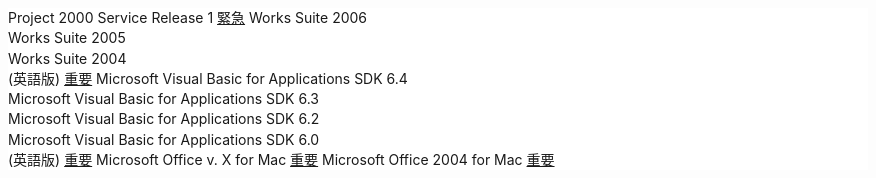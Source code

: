 <tr class="even">
<td style="border:1px solid black;">Project 2000 Service Release 1</td>
<td style="border:1px solid black;"></td>
<td style="border:1px solid black;"><a href="http://www.microsoft.com/downloads/details.aspx?familyid=744dd25d-b9a7-4e30-b64e-1c9bb0f87d90&amp;displaylang=ja">緊急</a></td>
<td style="border:1px solid black;"></td>
<td style="border:1px solid black;"></td>
<td style="border:1px solid black;"></td>
<td style="border:1px solid black;"></td>
</tr>  
<tr class="odd">
<td style="border:1px solid black;">Works Suite 2006<br />
Works Suite 2005<br />  
Works Suite 2004<br />
(英語版)</td>
<td style="border:1px solid black;"></td>
<td style="border:1px solid black;"><a href="http://www.microsoft.com/downloads/details.aspx?familyid=b26adc3c-1db8-46fd-8381-b199ee351e7c&amp;displaylang=en">重要</a></td>
<td style="border:1px solid black;"></td>
<td style="border:1px solid black;"></td>
<td style="border:1px solid black;"></td>
<td style="border:1px solid black;"></td>
</tr>  
<tr class="even">
<td style="border:1px solid black;">Microsoft Visual Basic for Applications SDK 6.4<br />
Microsoft Visual Basic for Applications SDK 6.3<br />  
Microsoft Visual Basic for Applications SDK 6.2<br />  
Microsoft Visual Basic for Applications SDK 6.0<br />
(英語版)</td>
<td style="border:1px solid black;"></td>
<td style="border:1px solid black;"><a href="http://www.microsoft.com/downloads/details.aspx?familyid=424df92a-3cc4-4b72-b2f8-d45ed2a8f4b3&amp;displaylang=en">重要</a></td>
<td style="border:1px solid black;"></td>
<td style="border:1px solid black;"></td>
<td style="border:1px solid black;"></td>
<td style="border:1px solid black;"></td>
</tr>  
<tr class="odd">
<td style="border:1px solid black;">Microsoft Office v. X for Mac</td>
<td style="border:1px solid black;"></td>
<td style="border:1px solid black;"></td>
<td style="border:1px solid black;"><a href="http://www.microsoft.com/japan/mac/downloads.mspx">重要</a></td>
<td style="border:1px solid black;"></td>
<td style="border:1px solid black;"></td>
<td style="border:1px solid black;"></td>
</tr>  
<tr class="even">
<td style="border:1px solid black;">Microsoft Office 2004 for Mac</td>
<td style="border:1px solid black;"></td>
<td style="border:1px solid black;"></td>
<td style="border:1px solid black;"><a href="http://www.microsoft.com/japan/mac/downloads.mspx">重要</a></td>
<td style="border:1px solid black;"></td>
<td style="border:1px solid black;"></td>
<td style="border:1px solid black;"></td>
</tr>  
</tbody>  
</table>
  